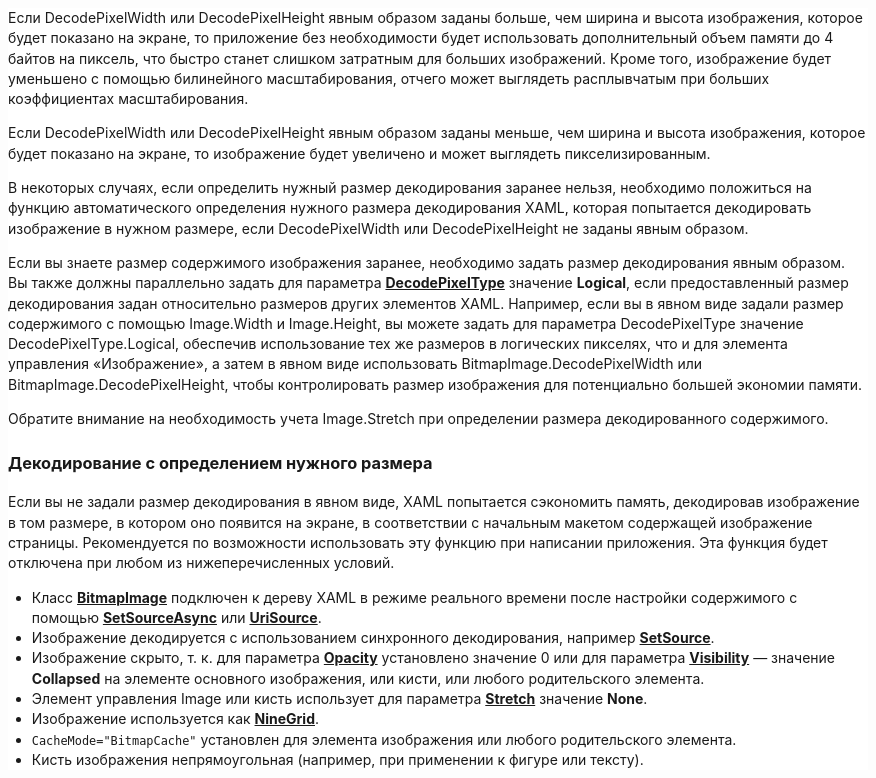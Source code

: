 Если DecodePixelWidth или DecodePixelHeight явным образом заданы больше, чем ширина и высота изображения, которое будет показано на экране, то приложение без необходимости будет использовать дополнительный объем памяти до 4 байтов на пиксель, что быстро станет слишком затратным для больших изображений. Кроме того, изображение будет уменьшено с помощью билинейного масштабирования, отчего может выглядеть расплывчатым при больших коэффициентах масштабирования.

Если DecodePixelWidth или DecodePixelHeight явным образом заданы меньше, чем ширина и высота изображения, которое будет показано на экране, то изображение будет увеличено и может выглядеть пикселизированным.

В некоторых случаях, если определить нужный размер декодирования заранее нельзя, необходимо положиться на функцию автоматического определения нужного размера декодирования XAML, которая попытается декодировать изображение в нужном размере, если DecodePixelWidth или DecodePixelHeight не заданы явным образом.

Если вы знаете размер содержимого изображения заранее, необходимо задать размер декодирования явным образом. Вы также должны параллельно задать для параметра [**DecodePixelType**](https://msdn.microsoft.com/library/windows/apps/Dn298545) значение **Logical**, если предоставленный размер декодирования задан относительно размеров других элементов XAML. Например, если вы в явном виде задали размер содержимого с помощью Image.Width и Image.Height, вы можете задать для параметра DecodePixelType значение DecodePixelType.Logical, обеспечив использование тех же размеров в логических пикселях, что и для элемента управления «Изображение», а затем в явном виде использовать BitmapImage.DecodePixelWidth или BitmapImage.DecodePixelHeight, чтобы контролировать размер изображения для потенциально большей экономии памяти.

Обратите внимание на необходимость учета Image.Stretch при определении размера декодированного содержимого.

### <a name="right-sized-decoding"></a>Декодирование с определением нужного размера

Если вы не задали размер декодирования в явном виде, XAML попытается сэкономить память, декодировав изображение в том размере, в котором оно появится на экране, в соответствии с начальным макетом содержащей изображение страницы. Рекомендуется по возможности использовать эту функцию при написании приложения. Эта функция будет отключена при любом из нижеперечисленных условий.

-   Класс [**BitmapImage**](https://msdn.microsoft.com/library/windows/apps/BR243235) подключен к дереву XAML в режиме реального времени после настройки содержимого с помощью [**SetSourceAsync**](https://msdn.microsoft.com/library/windows/apps/JJ191522) или [**UriSource**](https://msdn.microsoft.com/library/windows/apps/windows.ui.xaml.media.imaging.bitmapimage.urisource.aspx).
-   Изображение декодируется с использованием синхронного декодирования, например [**SetSource**](https://msdn.microsoft.com/library/windows/apps/BR243255).
-   Изображение скрыто, т. к. для параметра [**Opacity**](/uwp/api/Windows.UI.Xaml.UIElement.Opacity) установлено значение 0 или для параметра [**Visibility**](https://msdn.microsoft.com/library/windows/apps/windows.ui.xaml.uielement.visibility) — значение **Collapsed** на элементе основного изображения, или кисти, или любого родительского элемента.
-   Элемент управления Image или кисть использует для параметра [**Stretch**](https://msdn.microsoft.com/library/windows/apps/BR242968) значение **None**.
-   Изображение используется как [**NineGrid**](https://msdn.microsoft.com/library/windows/apps/BR242756).
-   `CacheMode="BitmapCache"` установлен для элемента изображения или любого родительского элемента.
-   Кисть изображения непрямоугольная (например, при применении к фигуре или тексту).
